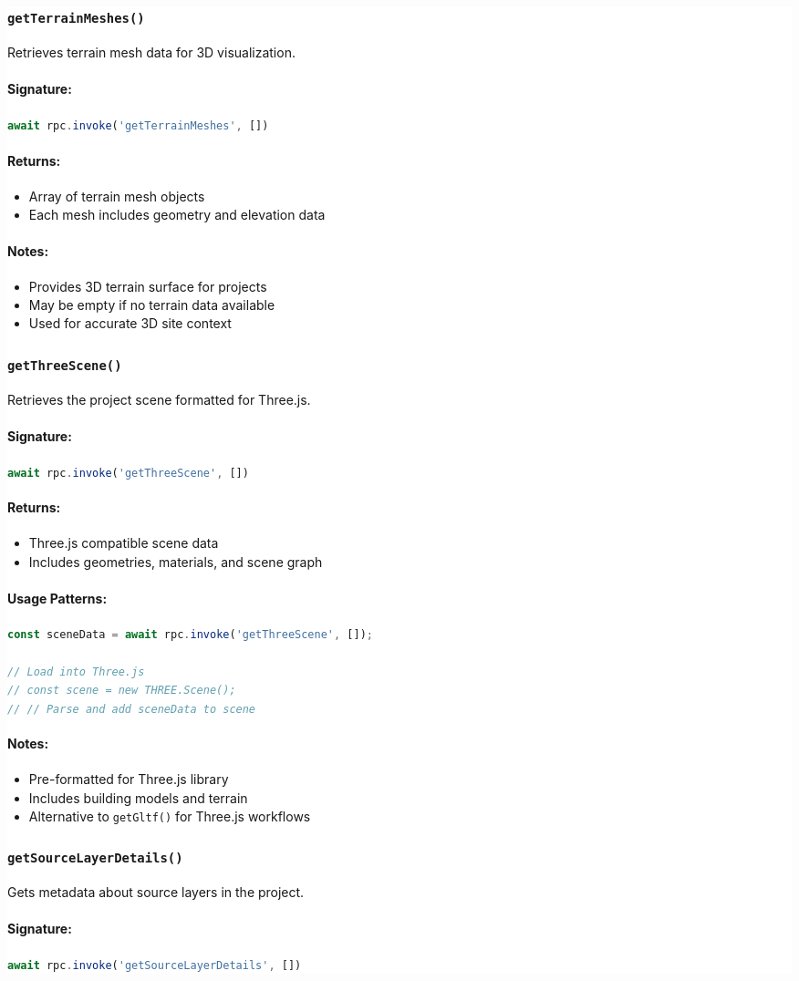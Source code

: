 ### **`getTerrainMeshes()`**

Retrieves terrain mesh data for 3D visualization.

#### Signature:
```js
await rpc.invoke('getTerrainMeshes', [])
```

#### Returns:
- Array of terrain mesh objects
- Each mesh includes geometry and elevation data

#### Notes:
- Provides 3D terrain surface for projects
- May be empty if no terrain data available
- Used for accurate 3D site context

### **`getThreeScene()`**

Retrieves the project scene formatted for Three.js.

#### Signature:
```js
await rpc.invoke('getThreeScene', [])
```

#### Returns:
- Three.js compatible scene data
- Includes geometries, materials, and scene graph

#### Usage Patterns:
```js
const sceneData = await rpc.invoke('getThreeScene', []);

// Load into Three.js
// const scene = new THREE.Scene();
// // Parse and add sceneData to scene
```

#### Notes:
- Pre-formatted for Three.js library
- Includes building models and terrain
- Alternative to `getGltf()` for Three.js workflows

### **`getSourceLayerDetails()`**

Gets metadata about source layers in the project.

#### Signature:
```js
await rpc.invoke('getSourceLayerDetails', [])
```
